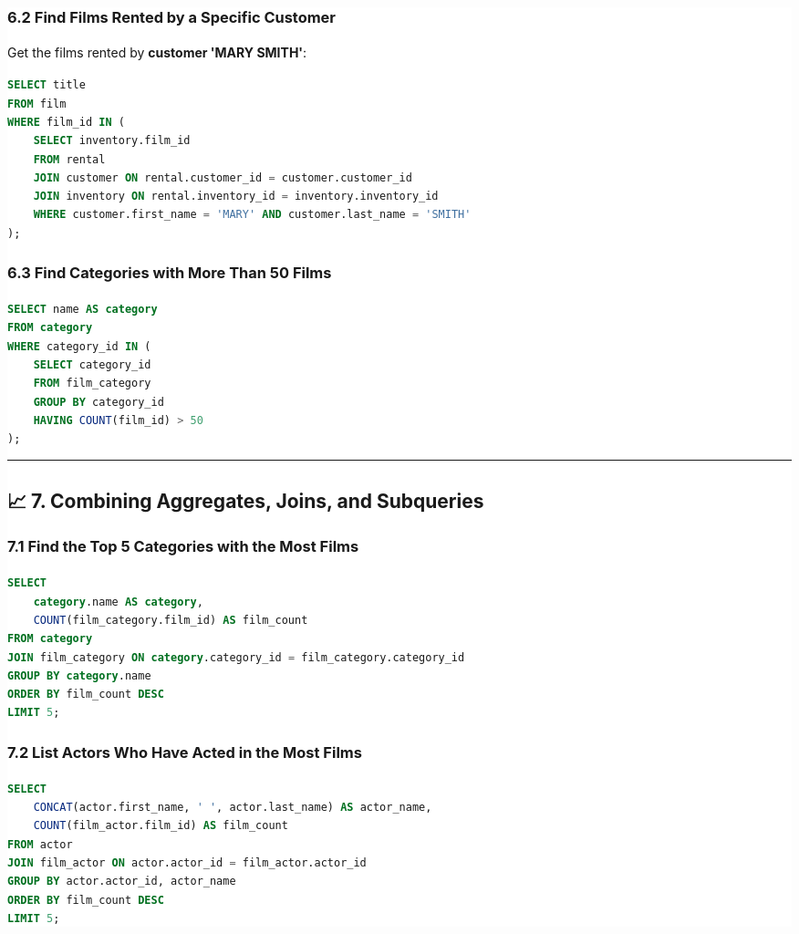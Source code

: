 ### **6.2 Find Films Rented by a Specific Customer**

Get the films rented by **customer 'MARY SMITH'**:

```sql
SELECT title
FROM film
WHERE film_id IN (
    SELECT inventory.film_id
    FROM rental
    JOIN customer ON rental.customer_id = customer.customer_id
    JOIN inventory ON rental.inventory_id = inventory.inventory_id
    WHERE customer.first_name = 'MARY' AND customer.last_name = 'SMITH'
);

```

### **6.3 Find Categories with More Than 50 Films**

```sql
SELECT name AS category
FROM category
WHERE category_id IN (
    SELECT category_id
    FROM film_category
    GROUP BY category_id
    HAVING COUNT(film_id) > 50
);

```

----------

## 📈 **7. Combining Aggregates, Joins, and Subqueries**

### **7.1 Find the Top 5 Categories with the Most Films**

```sql
SELECT 
    category.name AS category, 
    COUNT(film_category.film_id) AS film_count
FROM category
JOIN film_category ON category.category_id = film_category.category_id
GROUP BY category.name
ORDER BY film_count DESC
LIMIT 5;

```

### **7.2 List Actors Who Have Acted in the Most Films**

```sql
SELECT 
    CONCAT(actor.first_name, ' ', actor.last_name) AS actor_name,
    COUNT(film_actor.film_id) AS film_count
FROM actor
JOIN film_actor ON actor.actor_id = film_actor.actor_id
GROUP BY actor.actor_id, actor_name
ORDER BY film_count DESC
LIMIT 5;

```
